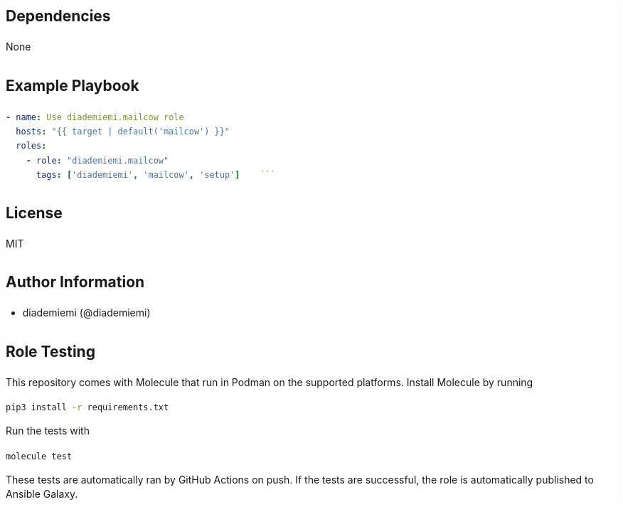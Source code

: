

Dependencies
------------

None

Example Playbook
----------------

```yaml
- name: Use diademiemi.mailcow role
  hosts: "{{ target | default('mailcow') }}"
  roles:
    - role: "diademiemi.mailcow"
      tags: ['diademiemi', 'mailcow', 'setup']    ```

```

License
-------

MIT

Author Information
------------------

- diademiemi (@diademiemi)

Role Testing
------------

This repository comes with Molecule that run in Podman on the supported platforms.
Install Molecule by running

```bash
pip3 install -r requirements.txt
```

Run the tests with

```bash
molecule test
```

These tests are automatically ran by GitHub Actions on push. If the tests are successful, the role is automatically published to Ansible Galaxy.

